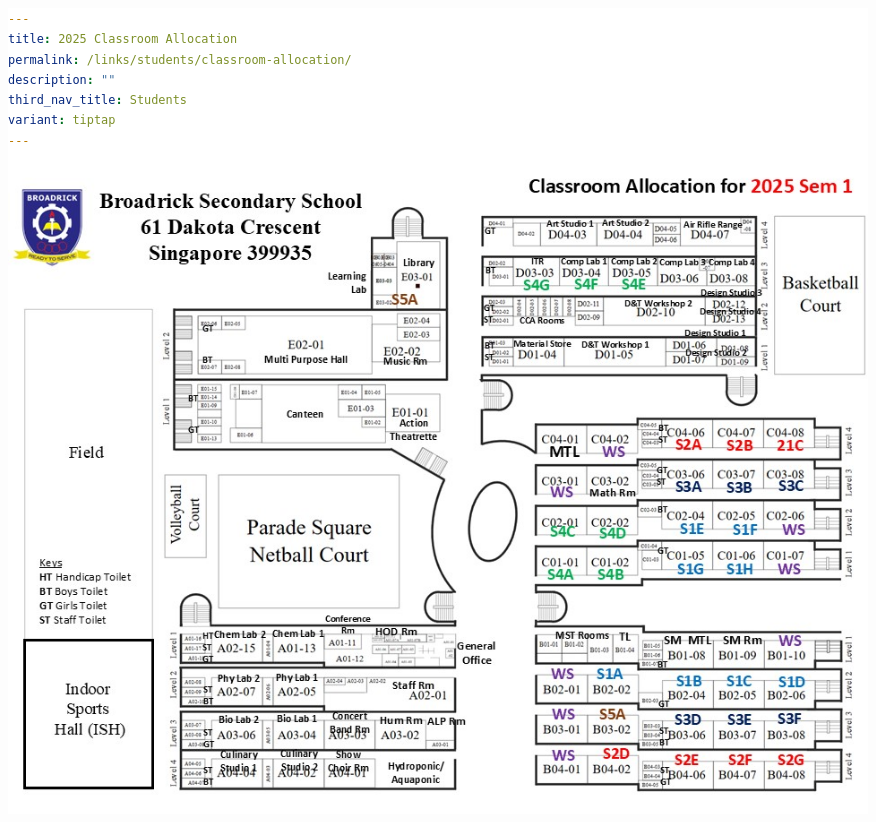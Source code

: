 ```yaml
---
title: 2025 Classroom Allocation
permalink: /links/students/classroom-allocation/
description: ""
third_nav_title: Students
variant: tiptap
---
```

<p></p>
<div class="isomer-image-wrapper">
<img style="width: 100%" height="auto" width="100%" alt="2025 Classroom Allocation (Semester 1)" src="/images/2025/Classroom_Allocation_2025_hi_res__sem1.jpg">
</div>
<p></p>